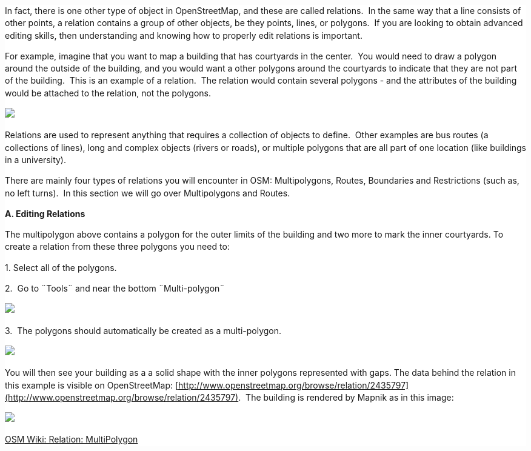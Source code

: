 In fact, there is one other type of object in OpenStreetMap, and these
are called relations.  In the same way that a line consists of other
points, a relation contains a group of other objects, be they points,
lines, or polygons.  If you are looking to obtain advanced editing
skills, then understanding and knowing how to properly edit relations is
important.

For example, imagine that you want to map a building that has courtyards
in the center.  You would need to draw a polygon around the outside of
the building, and you would want a other polygons around the courtyards
to indicate that they are not part of the building.  This is an example
of a relation.  The relation would contain several polygons - and the
attributes of the building would be attached to the relation, not the
polygons.

![]({{site.baseurl}}/images/en_int_ch1_image42.png)

Relations are used to represent anything that requires a collection of
objects to define.  Other examples are bus routes (a collections of
lines), long and complex objects (rivers or roads), or multiple polygons
that are all part of one location (like buildings in a university).

There are mainly four types of relations you will encounter in OSM:
Multipolygons, Routes, Boundaries and Restrictions (such as, no left
turns).  In this section we will go over Multipolygons and Routes.

**A. Editing Relations**

The multipolygon above contains a polygon for the
outer limits of the building and two more to mark the inner courtyards.
To create a relation from these three polygons you need to:

​1. Select all of the polygons.

​2.  Go to ¨Tools¨ and near the bottom ¨Multi-polygon¨

![]({{site.baseurl}}/images/en_int_ch1_image49.png)

​3.  The polygons should automatically be created as a multi-polygon. 

![]({{site.baseurl}}/images/en_int_ch1_image14.png)

You will then see your building as a a solid shape with the inner
polygons represented with gaps. The data behind the relation in this
example is visible on OpenStreetMap:
[http://www.openstreetmap.org/browse/relation/2435797](http://www.openstreetmap.org/browse/relation/2435797).
 The building is rendered by Mapnik as in this image:

![]({{site.baseurl}}/images/en_int_ch1_image00.png)

[OSM Wiki: Relation:
MultiPolygon](http://wiki.openstreetmap.org/wiki/Relation:multipolygon#One_outer_and_one_inner_ring)
